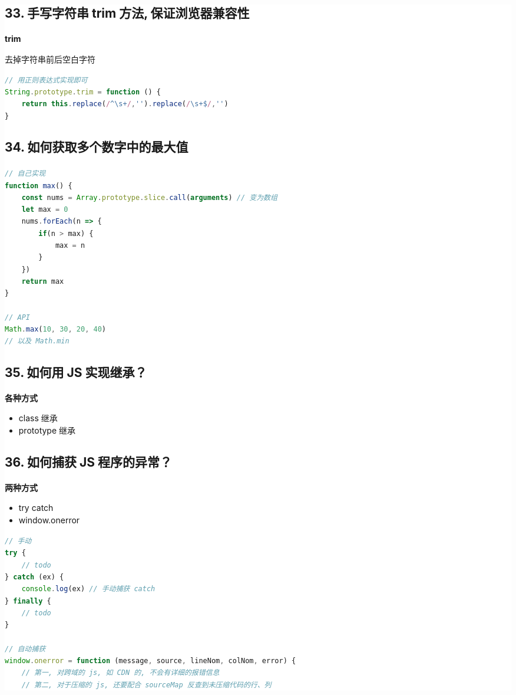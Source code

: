 

## 33. 手写字符串 trim 方法, 保证浏览器兼容性

**trim**

去掉字符串前后空白字符

```javascript
// 用正则表达式实现即可
String.prototype.trim = function () {
    return this.replace(/^\s+/,'').replace(/\s+$/,'')
}
```



## 34. 如何获取多个数字中的最大值

```javascript
// 自己实现
function max() {
    const nums = Array.prototype.slice.call(arguments) // 变为数组
    let max = 0
    nums.forEach(n => {
        if(n > max) {
            max = n
        }
    })
    return max
}

// API 
Math.max(10, 30, 20, 40)
// 以及 Math.min
```



## 35. 如何用 JS 实现继承？

**各种方式**

- class 继承
- prototype 继承



## 36. 如何捕获 JS 程序的异常？

**两种方式**

- try catch
- window.onerror

```javascript
// 手动
try {
    // todo
} catch (ex) {
    console.log(ex) // 手动捕获 catch
} finally {
    // todo
}

// 自动捕获
window.onerror = function (message, source, lineNom, colNom, error) {
    // 第一, 对跨域的 js, 如 CDN 的, 不会有详细的报错信息
    // 第二, 对于压缩的 js, 还要配合 sourceMap 反查到未压缩代码的行、列
```